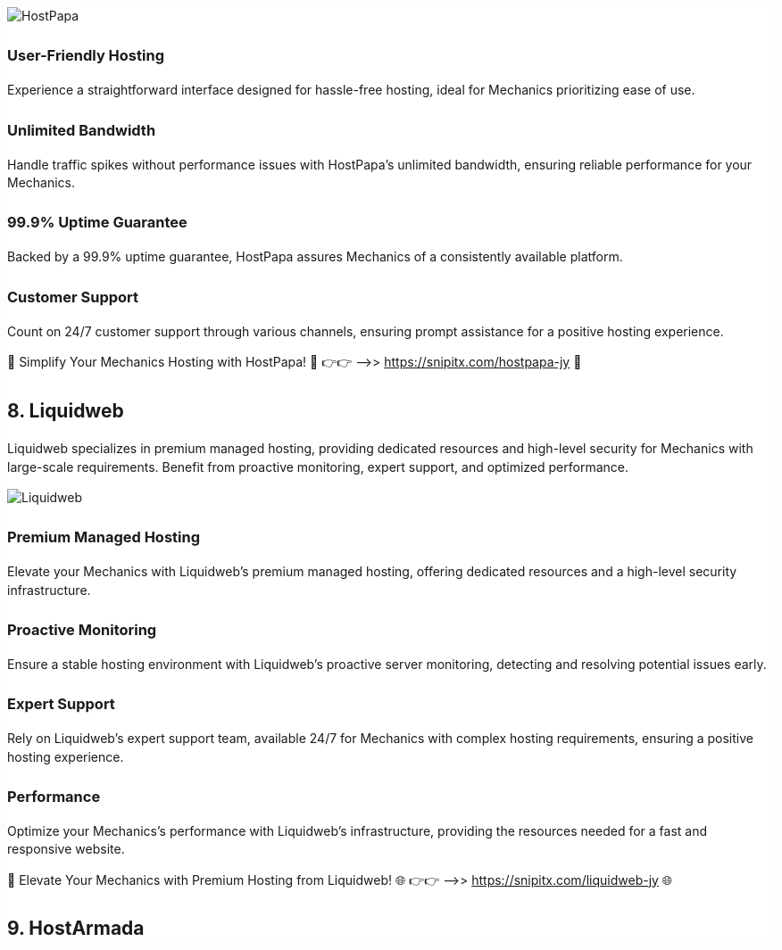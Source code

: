![HostPapa](https://i.imgur.com/ouDTkvl.jpeg "HostPapa Hosting")

### User-Friendly Hosting
Experience a straightforward interface designed for hassle-free hosting, ideal for Mechanics prioritizing ease of use.

### Unlimited Bandwidth
Handle traffic spikes without performance issues with HostPapa’s unlimited bandwidth, ensuring reliable performance for your Mechanics.

### 99.9% Uptime Guarantee
Backed by a 99.9% uptime guarantee, HostPapa assures Mechanics of a consistently available platform.

### Customer Support
Count on 24/7 customer support through various channels, ensuring prompt assistance for a positive hosting experience.

🌈 Simplify Your Mechanics Hosting with HostPapa! 🚀
👉👉 -->> https://snipitx.com/hostpapa-jy 🚀

## 8. Liquidweb

Liquidweb specializes in premium managed hosting, providing dedicated resources and high-level security for Mechanics with large-scale requirements. Benefit from proactive monitoring, expert support, and optimized performance.

![Liquidweb](https://i.imgur.com/4IvT9SC.jpeg "Liquidweb Hosting")

### Premium Managed Hosting
Elevate your Mechanics with Liquidweb’s premium managed hosting, offering dedicated resources and a high-level security infrastructure.

### Proactive Monitoring
Ensure a stable hosting environment with Liquidweb’s proactive server monitoring, detecting and resolving potential issues early.

### Expert Support
Rely on Liquidweb’s expert support team, available 24/7 for Mechanics with complex hosting requirements, ensuring a positive hosting experience.

### Performance
Optimize your Mechanics’s performance with Liquidweb’s infrastructure, providing the resources needed for a fast and responsive website.

🚀 Elevate Your Mechanics with Premium Hosting from Liquidweb! 🌐
👉👉 -->> https://snipitx.com/liquidweb-jy 🌐

## 9. HostArmada
